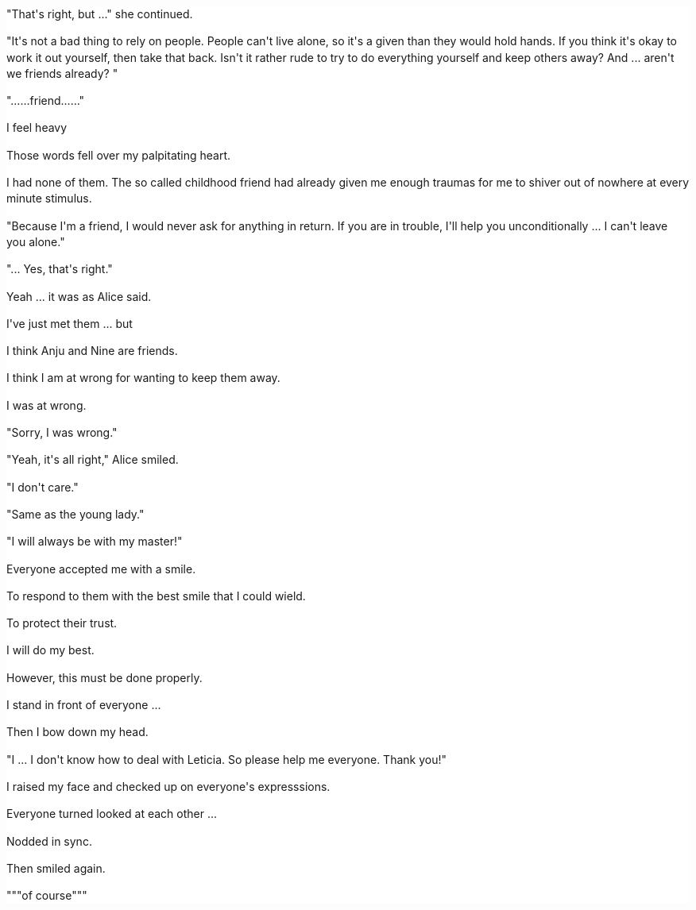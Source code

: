 "That's right, but ..." she continued.

"It's not a bad thing to rely on people. People can't live alone, so it's a given than they would hold hands. If you think it's okay to work it out yourself, then take that back. Isn't it rather rude to try to do everything yourself and keep others away? And ... aren't we friends already? "

"……friend……" 

I feel heavy

Those words fell over my palpitating heart. 

I had none of them. The so called childhood friend had already given me enough traumas for me to shiver out of nowhere at every minute stimulus.

"Because I'm a friend, I would never ask for anything in return. If you are in trouble, I'll help you unconditionally ... I can't leave you alone."

"... Yes, that's right." 

Yeah ... it was as Alice said. 

I've just met them ... but

I think Anju and Nine are friends.

I think I am at wrong for wanting to keep them away.

I was at wrong. 

"Sorry, I was wrong."

"Yeah, it's all right," Alice smiled.

"I don't care."

"Same as the young lady."

"I will always be with my master!" 

Everyone accepted me with a smile.

To respond to them with the best smile that I could wield.

To protect their trust.

I will do my best. 

However, this must be done properly. 

I stand in front of everyone ...

Then I bow down my head. 

"I ... I don't know how to deal with Leticia. So please help me everyone. Thank you!" 

I raised my face and checked up on everyone's expresssions. 

Everyone turned looked at each other ...

Nodded in sync.

Then smiled again. 

"""of course"""
